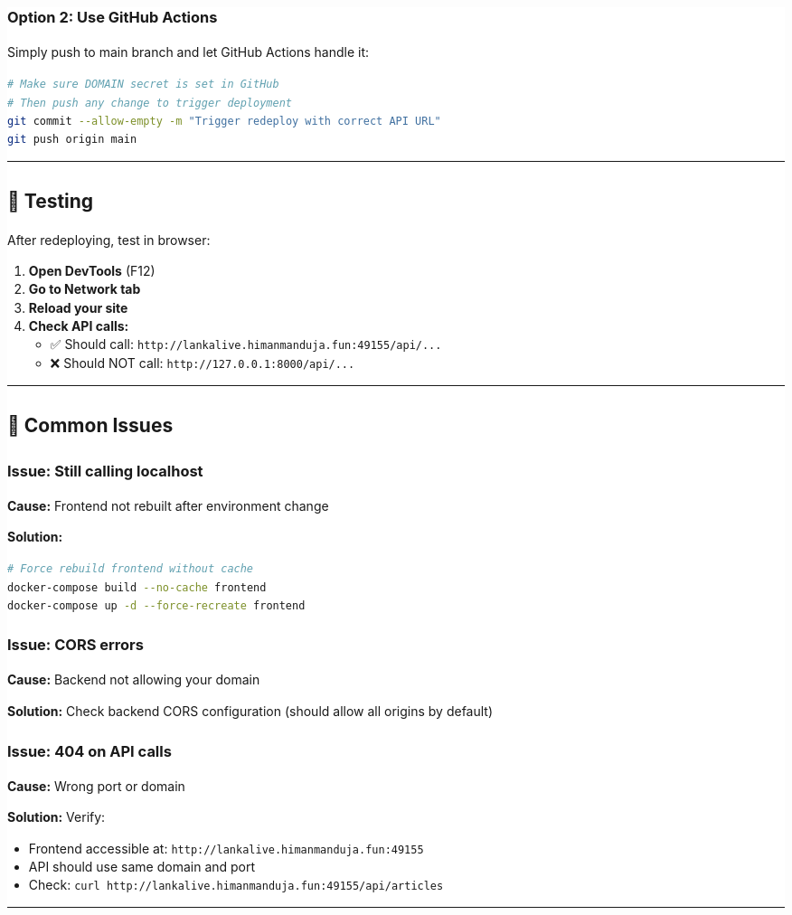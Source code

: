 ### Option 2: Use GitHub Actions

Simply push to main branch and let GitHub Actions handle it:

```bash
# Make sure DOMAIN secret is set in GitHub
# Then push any change to trigger deployment
git commit --allow-empty -m "Trigger redeploy with correct API URL"
git push origin main
```

---

## 🧪 Testing

After redeploying, test in browser:

1. **Open DevTools** (F12)
2. **Go to Network tab**
3. **Reload your site**
4. **Check API calls:**
   - ✅ Should call: `http://lankalive.himanmanduja.fun:49155/api/...`
   - ❌ Should NOT call: `http://127.0.0.1:8000/api/...`

---

## 🚨 Common Issues

### Issue: Still calling localhost

**Cause:** Frontend not rebuilt after environment change

**Solution:**
```bash
# Force rebuild frontend without cache
docker-compose build --no-cache frontend
docker-compose up -d --force-recreate frontend
```

### Issue: CORS errors

**Cause:** Backend not allowing your domain

**Solution:** Check backend CORS configuration (should allow all origins by default)

### Issue: 404 on API calls

**Cause:** Wrong port or domain

**Solution:** Verify:
- Frontend accessible at: `http://lankalive.himanmanduja.fun:49155`
- API should use same domain and port
- Check: `curl http://lankalive.himanmanduja.fun:49155/api/articles`

---

